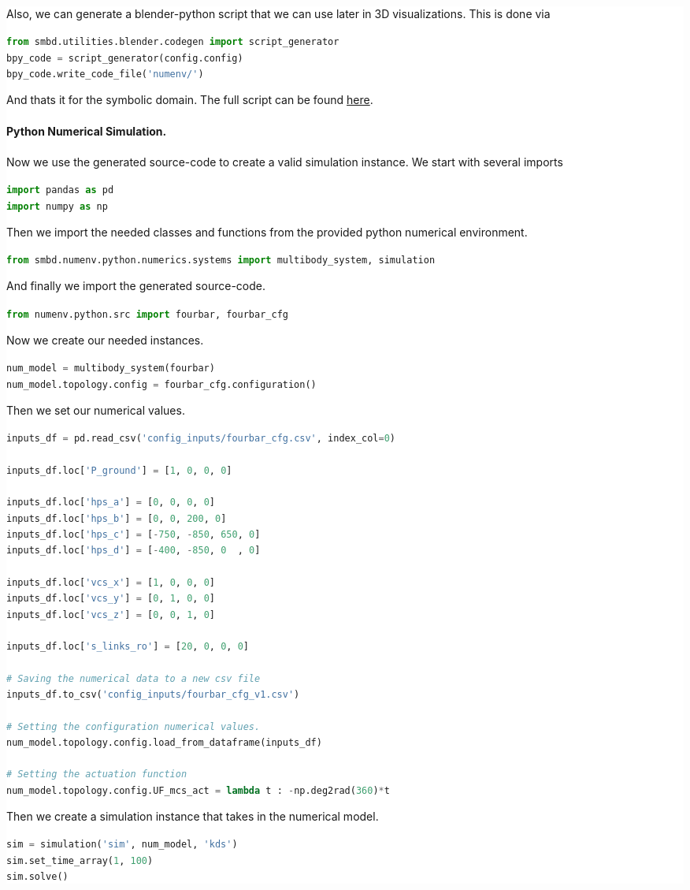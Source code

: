 

Also, we can generate a blender-python script that we can use later in 3D visualizations. This is done via

```python
from smbd.utilities.blender.codegen import script_generator
bpy_code = script_generator(config.config)
bpy_code.write_code_file('numenv/')
```



And thats it for the symbolic domain. The full script can be found [here](/examples/scripts/fourbar/fourbar.py).



#### Python Numerical Simulation.

Now we use the generated source-code to create a valid simulation instance. We start with several imports
```python
import pandas as pd
import numpy as np
```
Then we import the needed classes and functions from the provided python numerical environment.
```python
from smbd.numenv.python.numerics.systems import multibody_system, simulation
```
And finally we import the generated source-code.
```python
from numenv.python.src import fourbar, fourbar_cfg
```
Now we create our needed instances.
```python
num_model = multibody_system(fourbar)
num_model.topology.config = fourbar_cfg.configuration()
```
Then we set our numerical values.
```python
inputs_df = pd.read_csv('config_inputs/fourbar_cfg.csv', index_col=0)

inputs_df.loc['P_ground'] = [1, 0, 0, 0]

inputs_df.loc['hps_a'] = [0, 0, 0, 0]
inputs_df.loc['hps_b'] = [0, 0, 200, 0]
inputs_df.loc['hps_c'] = [-750, -850, 650, 0]
inputs_df.loc['hps_d'] = [-400, -850, 0  , 0]

inputs_df.loc['vcs_x'] = [1, 0, 0, 0]
inputs_df.loc['vcs_y'] = [0, 1, 0, 0]
inputs_df.loc['vcs_z'] = [0, 0, 1, 0]

inputs_df.loc['s_links_ro'] = [20, 0, 0, 0]

# Saving the numerical data to a new csv file
inputs_df.to_csv('config_inputs/fourbar_cfg_v1.csv')

# Setting the configuration numerical values.
num_model.topology.config.load_from_dataframe(inputs_df)

# Setting the actuation function
num_model.topology.config.UF_mcs_act = lambda t : -np.deg2rad(360)*t
```
Then we create a simulation instance that takes in the numerical model.
```python
sim = simulation('sim', num_model, 'kds')
sim.set_time_array(1, 100)
sim.solve()
```